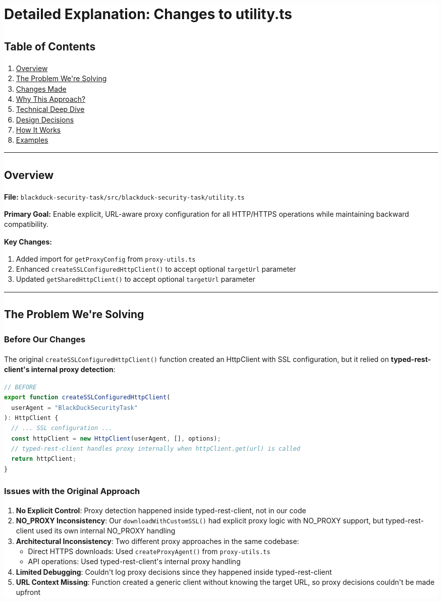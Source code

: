 # Detailed Explanation: Changes to utility.ts

## Table of Contents
1. [Overview](#overview)
2. [The Problem We're Solving](#the-problem-were-solving)
3. [Changes Made](#changes-made)
4. [Why This Approach?](#why-this-approach)
5. [Technical Deep Dive](#technical-deep-dive)
6. [Design Decisions](#design-decisions)
7. [How It Works](#how-it-works)
8. [Examples](#examples)

---

## Overview

**File:** `blackduck-security-task/src/blackduck-security-task/utility.ts`

**Primary Goal:** Enable explicit, URL-aware proxy configuration for all HTTP/HTTPS operations while maintaining backward compatibility.

**Key Changes:**
1. Added import for `getProxyConfig` from `proxy-utils.ts`
2. Enhanced `createSSLConfiguredHttpClient()` to accept optional `targetUrl` parameter
3. Updated `getSharedHttpClient()` to accept optional `targetUrl` parameter

---

## The Problem We're Solving

### Before Our Changes

The original `createSSLConfiguredHttpClient()` function created an HttpClient with SSL configuration, but it relied on **typed-rest-client's internal proxy detection**:

```typescript
// BEFORE
export function createSSLConfiguredHttpClient(
  userAgent = "BlackDuckSecurityTask"
): HttpClient {
  // ... SSL configuration ...
  const httpClient = new HttpClient(userAgent, [], options);
  // typed-rest-client handles proxy internally when httpClient.get(url) is called
  return httpClient;
}
```

### Issues with the Original Approach

1. **No Explicit Control**: Proxy detection happened inside typed-rest-client, not in our code
2. **NO_PROXY Inconsistency**: Our `downloadWithCustomSSL()` had explicit proxy logic with NO_PROXY support, but typed-rest-client used its own internal NO_PROXY handling
3. **Architectural Inconsistency**: Two different proxy approaches in the same codebase:
   - Direct HTTPS downloads: Used `createProxyAgent()` from `proxy-utils.ts`
   - API operations: Used typed-rest-client's internal proxy handling
4. **Limited Debugging**: Couldn't log proxy decisions since they happened inside typed-rest-client
5. **URL Context Missing**: Function created a generic client without knowing the target URL, so proxy decisions couldn't be made upfront
